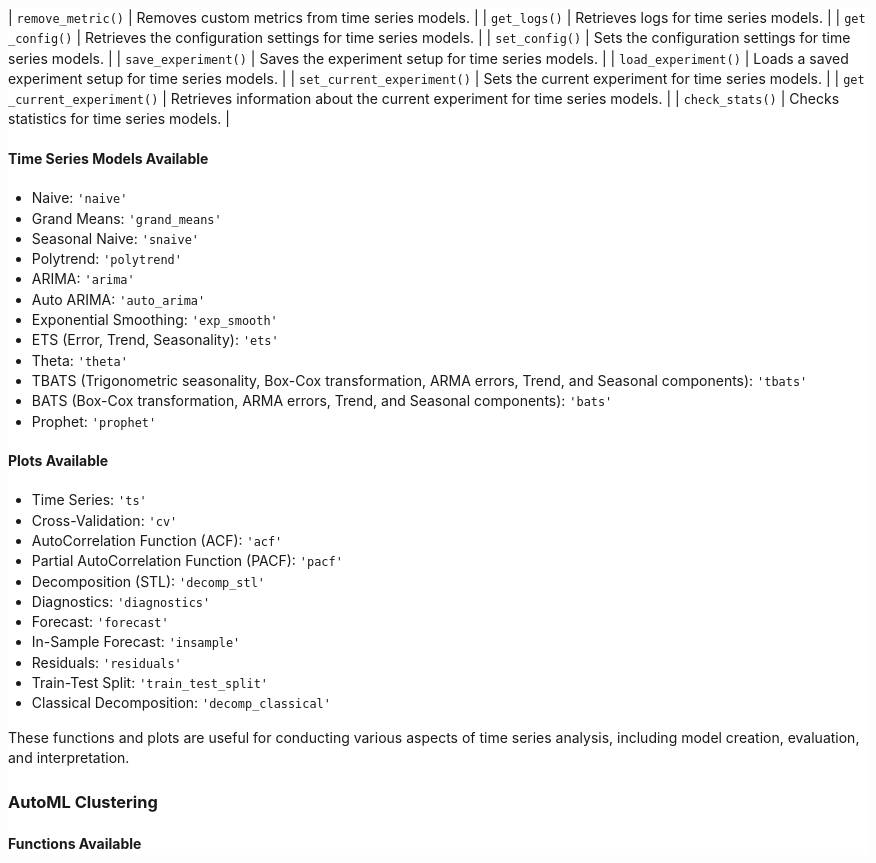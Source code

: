 | `remove_metric()`        | Removes custom metrics from time series models.                |
| `get_logs()`             | Retrieves logs for time series models.                         |
| `get_config()`           | Retrieves the configuration settings for time series models.   |
| `set_config()`           | Sets the configuration settings for time series models.        |
| `save_experiment()`      | Saves the experiment setup for time series models.             |
| `load_experiment()`      | Loads a saved experiment setup for time series models.         |
| `set_current_experiment()` | Sets the current experiment for time series models.           |
| `get_current_experiment()` | Retrieves information about the current experiment for time series models. |
| `check_stats()`          | Checks statistics for time series models.                      |

#### Time Series Models Available

- Naive: `'naive'`
- Grand Means: `'grand_means'`
- Seasonal Naive: `'snaive'`
- Polytrend: `'polytrend'`
- ARIMA: `'arima'`
- Auto ARIMA: `'auto_arima'`
- Exponential Smoothing: `'exp_smooth'`
- ETS (Error, Trend, Seasonality): `'ets'`
- Theta: `'theta'`
- TBATS (Trigonometric seasonality, Box-Cox transformation, ARMA errors, Trend, and Seasonal components): `'tbats'`
- BATS (Box-Cox transformation, ARMA errors, Trend, and Seasonal components): `'bats'`
- Prophet: `'prophet'`

#### Plots Available

- Time Series: `'ts'`
- Cross-Validation: `'cv'`
- AutoCorrelation Function (ACF): `'acf'`
- Partial AutoCorrelation Function (PACF): `'pacf'`
- Decomposition (STL): `'decomp_stl'`
- Diagnostics: `'diagnostics'`
- Forecast: `'forecast'`
- In-Sample Forecast: `'insample'`
- Residuals: `'residuals'`
- Train-Test Split: `'train_test_split'`
- Classical Decomposition: `'decomp_classical'`

These functions and plots are useful for conducting various aspects of time series analysis, including model creation, evaluation, and interpretation.

### AutoML Clustering

#### Functions Available

